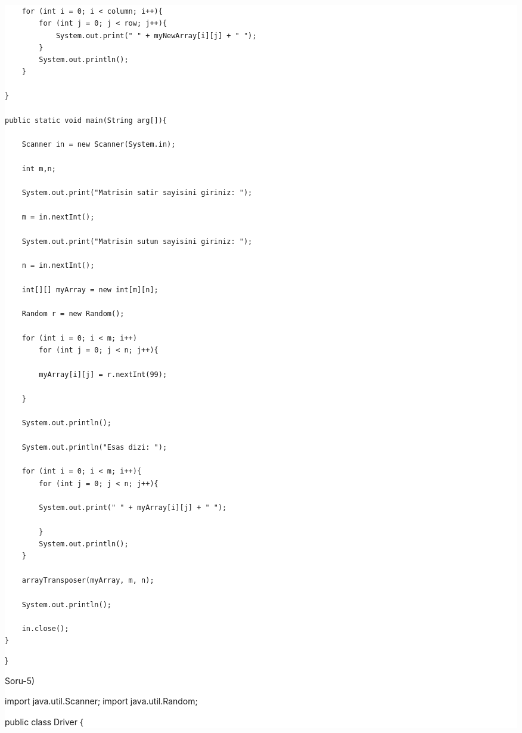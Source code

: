 		for (int i = 0; i < column; i++){
			for (int j = 0; j < row; j++){
				System.out.print(" " + myNewArray[i][j] + " ");
			}
			System.out.println();
		}
		 
	}
	
	public static void main(String arg[]){
		
		Scanner in = new Scanner(System.in);
		
		int m,n;
		
		System.out.print("Matrisin satir sayisini giriniz: ");
		
		m = in.nextInt();

		System.out.print("Matrisin sutun sayisini giriniz: ");
		
		n = in.nextInt();

		int[][] myArray = new int[m][n];
		
		Random r = new Random();
		
		for (int i = 0; i < m; i++)
			for (int j = 0; j < n; j++){
		
			myArray[i][j] = r.nextInt(99);	
	
		}

		System.out.println();

		System.out.println("Esas dizi: ");

		for (int i = 0; i < m; i++){
			for (int j = 0; j < n; j++){
			
			System.out.print(" " + myArray[i][j] + " ");
			
			}
			System.out.println();
		}
				
		arrayTransposer(myArray, m, n);

		System.out.println();
		
		in.close();
	}
	
}

Soru-5)

import java.util.Scanner;
import java.util.Random;

public class Driver {
	